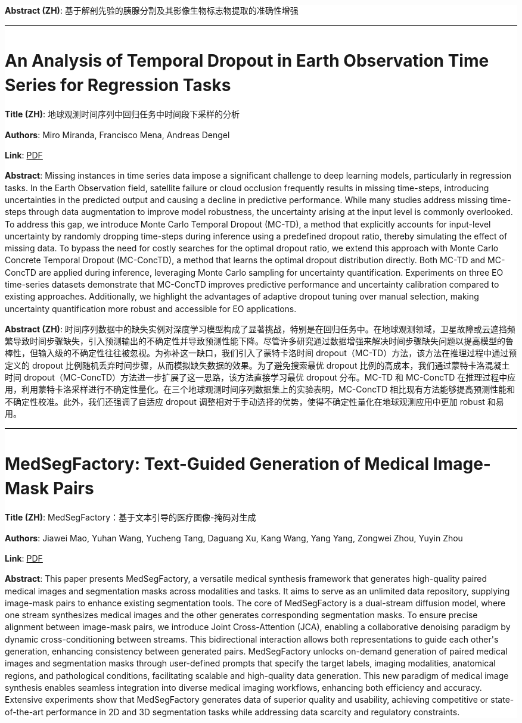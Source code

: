 **Abstract (ZH)**: 基于解剖先验的胰腺分割及其影像生物标志物提取的准确性增强 

---
# An Analysis of Temporal Dropout in Earth Observation Time Series for Regression Tasks 

**Title (ZH)**: 地球观测时间序列中回归任务中时间段下采样的分析 

**Authors**: Miro Miranda, Francisco Mena, Andreas Dengel  

**Link**: [PDF](https://arxiv.org/pdf/2504.06915)  

**Abstract**: Missing instances in time series data impose a significant challenge to deep learning models, particularly in regression tasks. In the Earth Observation field, satellite failure or cloud occlusion frequently results in missing time-steps, introducing uncertainties in the predicted output and causing a decline in predictive performance. While many studies address missing time-steps through data augmentation to improve model robustness, the uncertainty arising at the input level is commonly overlooked. To address this gap, we introduce Monte Carlo Temporal Dropout (MC-TD), a method that explicitly accounts for input-level uncertainty by randomly dropping time-steps during inference using a predefined dropout ratio, thereby simulating the effect of missing data. To bypass the need for costly searches for the optimal dropout ratio, we extend this approach with Monte Carlo Concrete Temporal Dropout (MC-ConcTD), a method that learns the optimal dropout distribution directly. Both MC-TD and MC-ConcTD are applied during inference, leveraging Monte Carlo sampling for uncertainty quantification. Experiments on three EO time-series datasets demonstrate that MC-ConcTD improves predictive performance and uncertainty calibration compared to existing approaches. Additionally, we highlight the advantages of adaptive dropout tuning over manual selection, making uncertainty quantification more robust and accessible for EO applications. 

**Abstract (ZH)**: 时间序列数据中的缺失实例对深度学习模型构成了显著挑战，特别是在回归任务中。在地球观测领域，卫星故障或云遮挡频繁导致时间步骤缺失，引入预测输出的不确定性并导致预测性能下降。尽管许多研究通过数据增强来解决时间步骤缺失问题以提高模型的鲁棒性，但输入级的不确定性往往被忽视。为弥补这一缺口，我们引入了蒙特卡洛时间 dropout（MC-TD）方法，该方法在推理过程中通过预定义的 dropout 比例随机丢弃时间步骤，从而模拟缺失数据的效果。为了避免搜索最优 dropout 比例的高成本，我们通过蒙特卡洛混凝土时间 dropout（MC-ConcTD）方法进一步扩展了这一思路，该方法直接学习最优 dropout 分布。MC-TD 和 MC-ConcTD 在推理过程中应用，利用蒙特卡洛采样进行不确定性量化。在三个地球观测时间序列数据集上的实验表明，MC-ConcTD 相比现有方法能够提高预测性能和不确定性校准。此外，我们还强调了自适应 dropout 调整相对于手动选择的优势，使得不确定性量化在地球观测应用中更加 robust 和易用。 

---
# MedSegFactory: Text-Guided Generation of Medical Image-Mask Pairs 

**Title (ZH)**: MedSegFactory：基于文本引导的医疗图像-掩码对生成 

**Authors**: Jiawei Mao, Yuhan Wang, Yucheng Tang, Daguang Xu, Kang Wang, Yang Yang, Zongwei Zhou, Yuyin Zhou  

**Link**: [PDF](https://arxiv.org/pdf/2504.06897)  

**Abstract**: This paper presents MedSegFactory, a versatile medical synthesis framework that generates high-quality paired medical images and segmentation masks across modalities and tasks. It aims to serve as an unlimited data repository, supplying image-mask pairs to enhance existing segmentation tools. The core of MedSegFactory is a dual-stream diffusion model, where one stream synthesizes medical images and the other generates corresponding segmentation masks. To ensure precise alignment between image-mask pairs, we introduce Joint Cross-Attention (JCA), enabling a collaborative denoising paradigm by dynamic cross-conditioning between streams. This bidirectional interaction allows both representations to guide each other's generation, enhancing consistency between generated pairs. MedSegFactory unlocks on-demand generation of paired medical images and segmentation masks through user-defined prompts that specify the target labels, imaging modalities, anatomical regions, and pathological conditions, facilitating scalable and high-quality data generation. This new paradigm of medical image synthesis enables seamless integration into diverse medical imaging workflows, enhancing both efficiency and accuracy. Extensive experiments show that MedSegFactory generates data of superior quality and usability, achieving competitive or state-of-the-art performance in 2D and 3D segmentation tasks while addressing data scarcity and regulatory constraints. 
